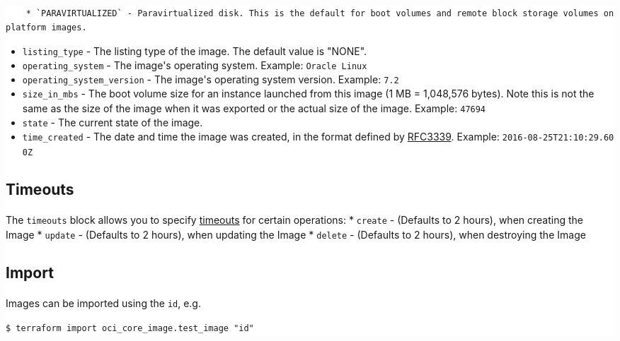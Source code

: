 		* `PARAVIRTUALIZED` - Paravirtualized disk. This is the default for boot volumes and remote block storage volumes on platform images. 
* `listing_type` - The listing type of the image. The default value is "NONE".
* `operating_system` - The image's operating system.  Example: `Oracle Linux` 
* `operating_system_version` - The image's operating system version.  Example: `7.2` 
* `size_in_mbs` - The boot volume size for an instance launched from this image (1 MB = 1,048,576 bytes). Note this is not the same as the size of the image when it was exported or the actual size of the image.  Example: `47694` 
* `state` - The current state of the image.
* `time_created` - The date and time the image was created, in the format defined by [RFC3339](https://tools.ietf.org/html/rfc3339).  Example: `2016-08-25T21:10:29.600Z` 

## Timeouts

The `timeouts` block allows you to specify [timeouts](https://registry.terraform.io/providers/oracle/oci/latest/docs/guides/changing_timeouts) for certain operations:
	* `create` - (Defaults to 2 hours), when creating the Image
	* `update` - (Defaults to 2 hours), when updating the Image
	* `delete` - (Defaults to 2 hours), when destroying the Image


## Import

Images can be imported using the `id`, e.g.

```
$ terraform import oci_core_image.test_image "id"
```

